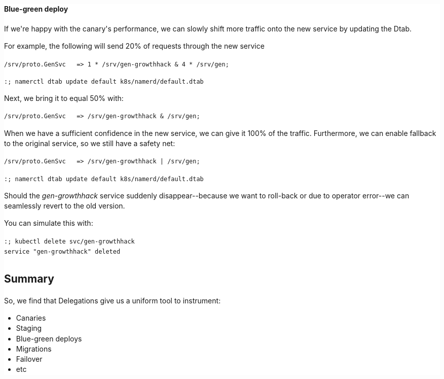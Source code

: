 #### Blue-green deploy ####

If we're happy with the canary's performance, we can slowly shift more
traffic onto the new service by updating the Dtab.

For example, the following will send 20% of requests through the new service

```
/srv/proto.GenSvc   => 1 * /srv/gen-growthhack & 4 * /srv/gen;
```
```
:; namerctl dtab update default k8s/namerd/default.dtab
```

Next, we bring it to equal 50% with:
```
/srv/proto.GenSvc   => /srv/gen-growthhack & /srv/gen;
```

When we have a sufficient confidence in the new service, we can give
it 100% of the traffic.  Furthermore, we can enable fallback to the
original service, so we still have a safety net:

```
/srv/proto.GenSvc   => /srv/gen-growthhack | /srv/gen;
```
```
:; namerctl dtab update default k8s/namerd/default.dtab
```

Should the _gen-growthhack_ service suddenly disappear--because we
want to roll-back or due to operator error--we can seamlessly revert
to the old version.

You can simulate this with:

```
:; kubectl delete svc/gen-growthhack
service "gen-growthhack" deleted
```

## Summary ##

So, we find that Delegations give us a uniform tool to instrument:

- Canaries
- Staging
- Blue-green deploys
- Migrations
- Failover
- etc

